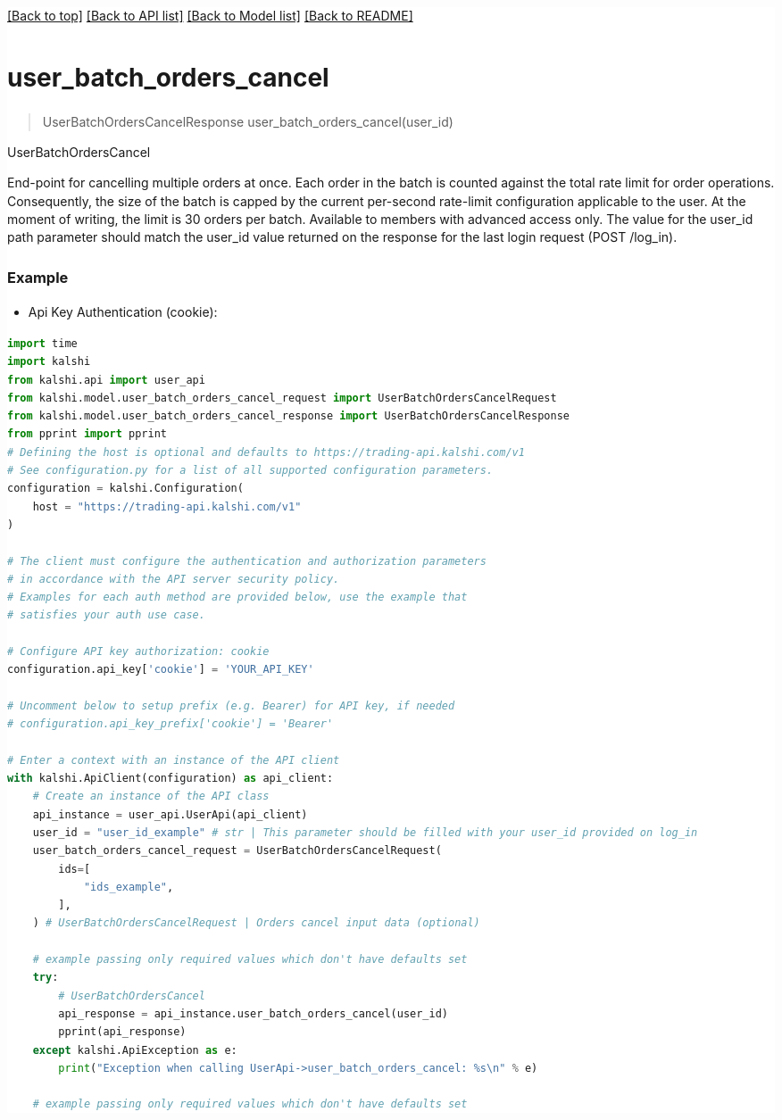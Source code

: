 [[Back to top]](#) [[Back to API list]](../README.md#documentation-for-api-endpoints) [[Back to Model list]](../README.md#documentation-for-models) [[Back to README]](../README.md)

# **user_batch_orders_cancel**
> UserBatchOrdersCancelResponse user_batch_orders_cancel(user_id)

UserBatchOrdersCancel

End-point for cancelling multiple orders at once.  Each order in the batch is counted against the total rate limit for order operations. Consequently, the size of the batch is capped by the current per-second rate-limit configuration applicable to the user.  At the moment of writing, the limit is 30 orders per batch. Available to members with advanced access only.  The value for the user_id path parameter should match the user_id value returned on the response for the last login request (POST /log_in).

### Example

* Api Key Authentication (cookie):

```python
import time
import kalshi
from kalshi.api import user_api
from kalshi.model.user_batch_orders_cancel_request import UserBatchOrdersCancelRequest
from kalshi.model.user_batch_orders_cancel_response import UserBatchOrdersCancelResponse
from pprint import pprint
# Defining the host is optional and defaults to https://trading-api.kalshi.com/v1
# See configuration.py for a list of all supported configuration parameters.
configuration = kalshi.Configuration(
    host = "https://trading-api.kalshi.com/v1"
)

# The client must configure the authentication and authorization parameters
# in accordance with the API server security policy.
# Examples for each auth method are provided below, use the example that
# satisfies your auth use case.

# Configure API key authorization: cookie
configuration.api_key['cookie'] = 'YOUR_API_KEY'

# Uncomment below to setup prefix (e.g. Bearer) for API key, if needed
# configuration.api_key_prefix['cookie'] = 'Bearer'

# Enter a context with an instance of the API client
with kalshi.ApiClient(configuration) as api_client:
    # Create an instance of the API class
    api_instance = user_api.UserApi(api_client)
    user_id = "user_id_example" # str | This parameter should be filled with your user_id provided on log_in
    user_batch_orders_cancel_request = UserBatchOrdersCancelRequest(
        ids=[
            "ids_example",
        ],
    ) # UserBatchOrdersCancelRequest | Orders cancel input data (optional)

    # example passing only required values which don't have defaults set
    try:
        # UserBatchOrdersCancel
        api_response = api_instance.user_batch_orders_cancel(user_id)
        pprint(api_response)
    except kalshi.ApiException as e:
        print("Exception when calling UserApi->user_batch_orders_cancel: %s\n" % e)

    # example passing only required values which don't have defaults set
```
